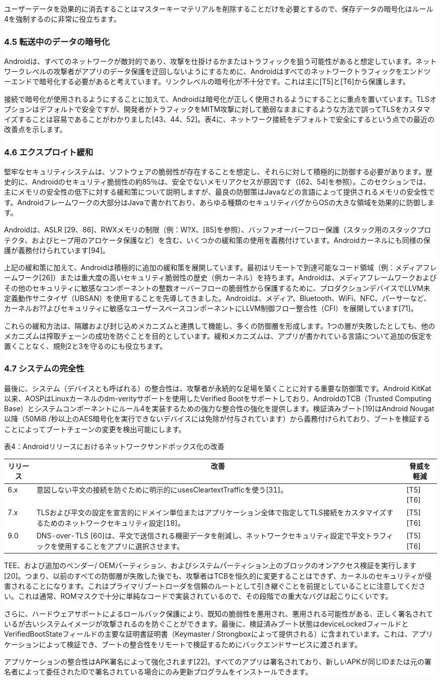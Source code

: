 ユーザーデータを効果的に消去することはマスターキーマテリアルを削除することだけを必要とするので、保存データの暗号化はルール4を強制するのに非常に役立ちます。

### 4.5 転送中のデータの暗号化

Androidは、すべてのネットワークが敵対的であり、攻撃を仕掛けるかまたはトラフィックを狙う可能性があると想定しています。ネットワークレベルの攻撃者がアプリのデータ保護を迂回しないようにするために、Androidはすべてのネットワークトラフィックをエンドツーエンドで暗号化する必要があると考えています。リンクレベルの暗号化が不十分です。これは主に[T5]と[T6]から保護します。

接続で暗号化が使用されるようにすることに加えて、Androidは暗号化が正しく使用されるようにすることに重点を置いています。TLSオプションはデフォルトで安全ですが、開発者がトラフィックをMITM攻撃に対して脆弱なままにするような方法で誤ってTLSをカスタマイズすることは容易であることがわかりました[43、44、52]。表4に、ネットワーク接続をデフォルトで安全にするという点での最近の改善点を示します。

### 4.6 エクスプロイト緩和

堅牢なセキュリティシステムは、ソフトウェアの脆弱性が存在することを想定し、それらに対して積極的に防御する必要があります。歴史的に、Androidのセキュリティ脆弱性の約85％は、安全でないメモリアクセスが原因です（[62、54]を参照）。このセクションでは、主にメモリの安全性の低下に対する緩和策について説明しますが、最良の防御策はJavaなどの言語によって提供されるメモリの安全性です。Androidフレームワークの大部分はJavaで書かれており、あらゆる種類のセキュリティバグからOSの大きな領域を効果的に防御します。

Androidは、ASLR [29、86]、RWXメモリの制限（例：W?X、[85]を参照）、バッファオーバーフロー保護（スタック用のスタックプロテクタ、およびヒープ用のアロケータ保護など）を含む、いくつかの緩和策の使用を義務付けています。Androidカーネルにも同様の保護が義務付けられています[94]。

上記の緩和策に加えて、Androidは積極的に追加の緩和策を展開しています。最初はリモートで到達可能なコード領域（例：メディアフレームワーク[26]）または重大度の高いセキュリティ脆弱性の歴史（例カーネル）を持ちます。Androidは、メディアフレームワークおよびその他のセキュリティに敏感なコンポーネントの整数オーバーフローの脆弱性から保護するために、プロダクションデバイスでLLVM未定義動作サニタイザ（UBSAN）を使用することを先導してきました。Androidは、メディア、Bluetooth、WiFi、NFC、パーサーなど、カーネルお??よびセキュリティに敏感なユーザースペースコンポーネントにLLVM制御フロー整合性（CFI）を展開しています[71]。

これらの緩和方法は、隔離および封じ込めメカニズムと連携して機能し、多くの防御層を形成します。1つの層が失敗したとしても、他のメカニズムは搾取チェーンの成功を防ぐことを目的としています。緩和メカニズムは、アプリが書かれている言語について追加の仮定を置くことなく、規則2と3を守るのにも役立ちます。

### 4.7 システムの完全性

最後に、システム（デバイスとも呼ばれる）の整合性は、攻撃者が永続的な足場を築くことに対する重要な防御策です。Android KitKat以来、AOSPはLinuxカーネルのdm-verityサポートを使用したVerified Bootをサポートしており、AndroidのTCB（Trusted Computing Base）とシステムコンポーネントにルール4を実装するための強力な整合性の強化を提供します。検証済みブート[19]はAndroid Nougat以降（50MiB /秒以上のAES暗号化を実行できないデバイスには免除が付与されています）から義務付けられており、ブートを検証することによってブートチェーンの変更を検出可能にします。

表4：Androidリリースにおけるネットワークサンドボックス化の改善

|リリース|改善|脅威を軽減|
|----|----|----|
|6.x|意図しない平文の接続を防ぐために明示的にusesCleartextTrafficを使う[31]。 |[T5] [T6]|
|7.x|TLSおよび平文の設定を宣言的にドメイン単位またはアプリケーション全体で指定してTLS接続をカスタマイズするためのネットワークセキュリティ設定[18]。|[T5] [T6]|
|9.0|DNS-over-TLS [60]は、平文で送信される機密データを削減し、ネットワークセキュリティ設定で平文トラフィックを使用することをアプリに選択させます。|[T5] [T6]|

TEE、および追加のベンダー/ OEMパーティション、およびシステムパーティション上のブロックのオンアクセス検証を実行します[20]。つまり、以前のすべての防御層が失敗した後でも、攻撃者はTCBを恒久的に変更することはできず、カーネルのセキュリティが侵害されることになります。これはプライマリブートローダを信頼のルートとして引き継ぐことを前提としていることに注意してください。これは通常、ROMマスクで十分に単純なコードで実装されているので、その段階での重大なバグは起こりにくいです。

さらに、ハードウェアサポートによるロールバック保護により、既知の脆弱性を悪用され、悪用される可能性がある、正しく署名されているが古いシステムイメージが攻撃されるのを防ぐことができます。最後に、検証済みブート状態はdeviceLockedフィールドとVerifiedBootStateフィールドの主要な証明書証明書（Keymaster / Strongboxによって提供される）に含まれています。これは、アプリケーションによって検証でき、ブートの整合性をリモートで検証するためにバックエンドサービスに渡されます。

アプリケーションの整合性はAPK署名によって強化されます[22]。すべてのアプリは署名されており、新しいAPKが同じIDまたは元の署名者によって委任されたIDで署名されている場合にのみ更新プログラムをインストールできます。

